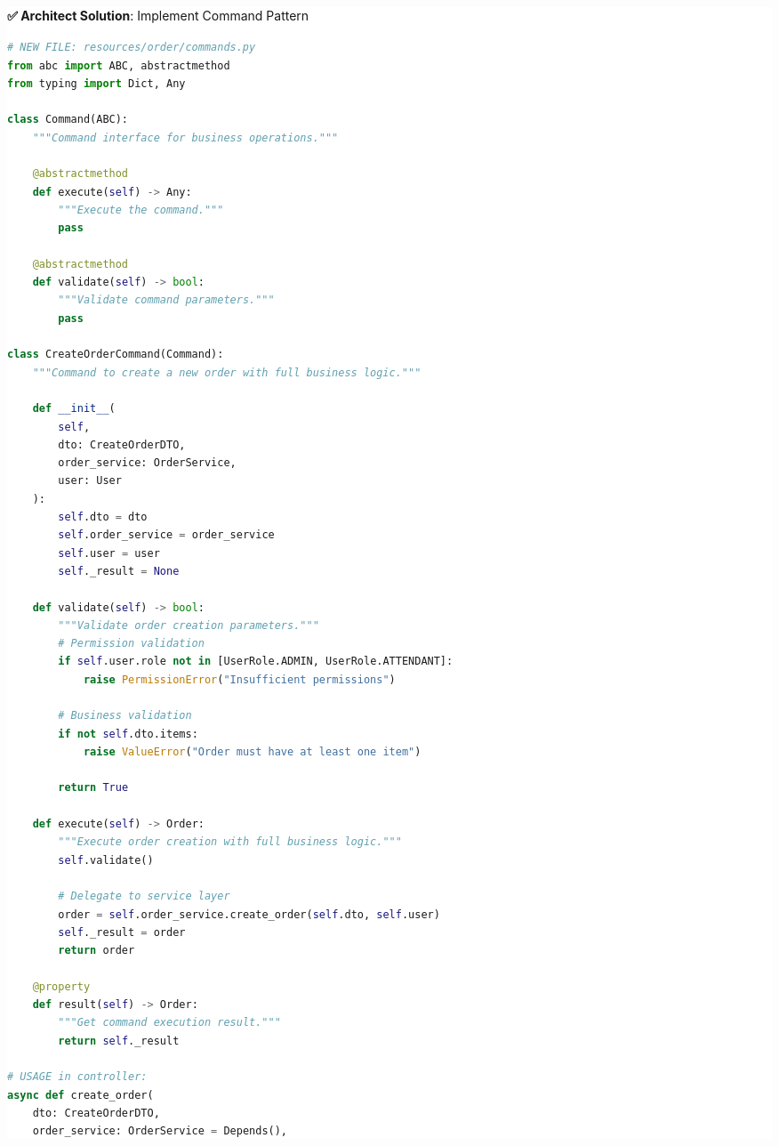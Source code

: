 **✅ Architect Solution**: Implement Command Pattern

```python
# NEW FILE: resources/order/commands.py
from abc import ABC, abstractmethod
from typing import Dict, Any

class Command(ABC):
    """Command interface for business operations."""
    
    @abstractmethod
    def execute(self) -> Any:
        """Execute the command."""
        pass
    
    @abstractmethod  
    def validate(self) -> bool:
        """Validate command parameters."""
        pass

class CreateOrderCommand(Command):
    """Command to create a new order with full business logic."""
    
    def __init__(
        self, 
        dto: CreateOrderDTO, 
        order_service: OrderService,
        user: User
    ):
        self.dto = dto
        self.order_service = order_service
        self.user = user
        self._result = None
    
    def validate(self) -> bool:
        """Validate order creation parameters."""
        # Permission validation
        if self.user.role not in [UserRole.ADMIN, UserRole.ATTENDANT]:
            raise PermissionError("Insufficient permissions")
        
        # Business validation
        if not self.dto.items:
            raise ValueError("Order must have at least one item")
            
        return True
    
    def execute(self) -> Order:
        """Execute order creation with full business logic."""
        self.validate()
        
        # Delegate to service layer
        order = self.order_service.create_order(self.dto, self.user)
        self._result = order
        return order
    
    @property
    def result(self) -> Order:
        """Get command execution result."""
        return self._result

# USAGE in controller:
async def create_order(
    dto: CreateOrderDTO,
    order_service: OrderService = Depends(),
```